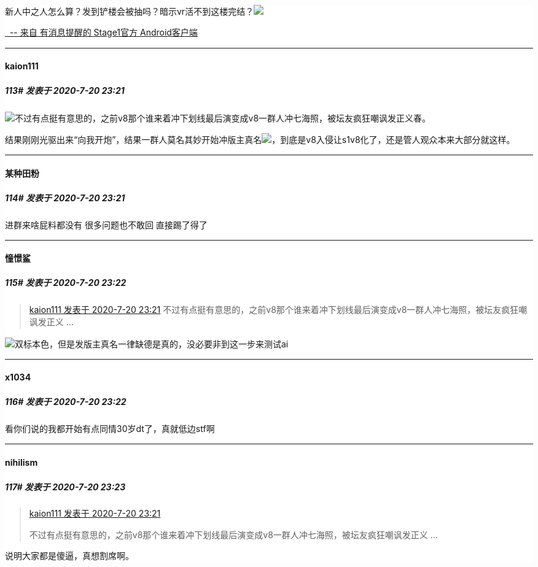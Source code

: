 新人中之人怎么算？发到铲楼会被抽吗？</blockquote>暗示vr活不到这楼完结？<img src="https://static.saraba1st.com/image/smiley/face2017/018.png" referrerpolicy="no-referrer">

[  -- 来自 有消息提醒的 Stage1官方 Android客户端](https://www.coolapk.com/apk/140634)


*****

####  kaion111  
##### 113#       发表于 2020-7-20 23:21


<img src="https://static.saraba1st.com/image/smiley/face2017/067.png" referrerpolicy="no-referrer">不过有点挺有意思的，之前v8那个谁来着冲下划线最后演变成v8一群人冲七海照，被坛友疯狂嘲讽发正义春。

结果刚刚光驱出来“向我开炮”，结果一群人莫名其妙开始冲版主真名<img src="https://static.saraba1st.com/image/smiley/face2017/067.png" referrerpolicy="no-referrer">，到底是v8入侵让s1v8化了，还是管人观众本来大部分就这样。


*****

####  某种田粉  
##### 114#       发表于 2020-7-20 23:21


进群来啥屁料都没有 很多问题也不敢回 直接踢了得了


*****

####  憧憬鲨  
##### 115#       发表于 2020-7-20 23:22


<blockquote><a href="httphttps://bbs.saraba1st.com/2b/forum.php?mod=redirect&amp;goto=findpost&amp;pid=48168898&amp;ptid=1949981" target="_blank">kaion111 发表于 2020-7-20 23:21</a>
不过有点挺有意思的，之前v8那个谁来着冲下划线最后演变成v8一群人冲七海照，被坛友疯狂嘲讽发正义 ...</blockquote>
<img src="https://static.saraba1st.com/image/smiley/face2017/009.gif" referrerpolicy="no-referrer">双标本色，但是发版主真名一律缺德是真的，没必要非到这一步来测试ai


*****

####  x1034  
##### 116#       发表于 2020-7-20 23:22


看你们说的我都开始有点同情30岁dt了，真就低边stf啊


*****

####  nihilism  
##### 117#       发表于 2020-7-20 23:23


<blockquote><a href="httphttps://bbs.saraba1st.com/2b/forum.php?mod=redirect&amp;goto=findpost&amp;pid=48168898&amp;ptid=1949981" target="_blank">kaion111 发表于 2020-7-20 23:21</a>

不过有点挺有意思的，之前v8那个谁来着冲下划线最后演变成v8一群人冲七海照，被坛友疯狂嘲讽发正义 ...</blockquote>
说明大家都是傻逼，真想割席啊。
